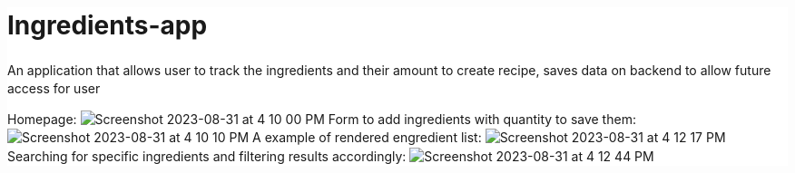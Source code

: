 # Ingredients-app
An application that allows user to track the ingredients and their amount to create recipe, saves data on backend to allow future access for user

Homepage:
<img width="1082" alt="Screenshot 2023-08-31 at 4 10 00 PM" src="https://github.com/mohamk29/Ingredients-app/assets/49575465/d981a621-ac86-4a2d-a5d9-94601b86a217">
Form to add ingredients with quantity to save them:
<img width="1086" alt="Screenshot 2023-08-31 at 4 10 10 PM" src="https://github.com/mohamk29/Ingredients-app/assets/49575465/be16e3d7-2f75-4fca-ac80-71680206378b">
A example of rendered engredient list:
<img width="1085" alt="Screenshot 2023-08-31 at 4 12 17 PM" src="https://github.com/mohamk29/Ingredients-app/assets/49575465/2338e2cc-2ed7-4924-9d4e-86049f6646e5">
Searching for specific ingredients and filtering results accordingly:
<img width="1086" alt="Screenshot 2023-08-31 at 4 12 44 PM" src="https://github.com/mohamk29/Ingredients-app/assets/49575465/ccd5023e-d3d3-4bca-8a71-dccaa8984469">
